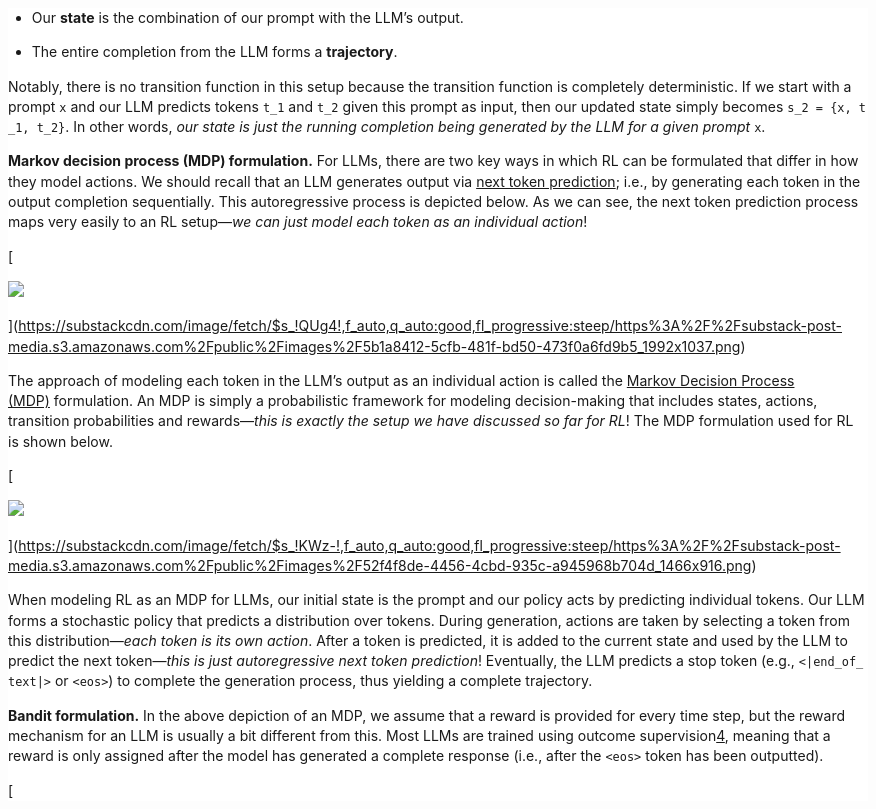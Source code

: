 - Our **state** is the combination of our prompt with the LLM’s output.
    
- The entire completion from the LLM forms a **trajectory**.
    

Notably, there is no transition function in this setup because the transition function is completely deterministic. If we start with a prompt `x` and our LLM predicts tokens `t_1` and `t_2` given this prompt as input, then our updated state simply becomes `s_2 = {x, t_1, t_2}`. In other words, _our state is just the running completion being generated by the LLM for a given prompt_ `x`.

**Markov decision process (MDP) formulation.** For LLMs, there are two key ways in which RL can be formulated that differ in how they model actions. We should recall that an LLM generates output via [next token prediction](https://cameronrwolfe.substack.com/i/136638774/understanding-next-token-prediction); i.e., by generating each token in the output completion sequentially. This autoregressive process is depicted below. As we can see, the next token prediction process maps very easily to an RL setup—_we can just model each token as an individual action_!

[

![](https://substackcdn.com/image/fetch/$s_!QUg4!,w_1456,c_limit,f_auto,q_auto:good,fl_progressive:steep/https%3A%2F%2Fsubstack-post-media.s3.amazonaws.com%2Fpublic%2Fimages%2F5b1a8412-5cfb-481f-bd50-473f0a6fd9b5_1992x1037.png)



](https://substackcdn.com/image/fetch/$s_!QUg4!,f_auto,q_auto:good,fl_progressive:steep/https%3A%2F%2Fsubstack-post-media.s3.amazonaws.com%2Fpublic%2Fimages%2F5b1a8412-5cfb-481f-bd50-473f0a6fd9b5_1992x1037.png)

The approach of modeling each token in the LLM’s output as an individual action is called the [Markov Decision Process (MDP)](https://en.wikipedia.org/wiki/Markov_decision_process) formulation. An MDP is simply a probabilistic framework for modeling decision-making that includes states, actions, transition probabilities and rewards—_this is exactly the setup we have discussed so far for RL_! The MDP formulation used for RL is shown below.

[

![](https://substackcdn.com/image/fetch/$s_!KWz-!,w_1456,c_limit,f_auto,q_auto:good,fl_progressive:steep/https%3A%2F%2Fsubstack-post-media.s3.amazonaws.com%2Fpublic%2Fimages%2F52f4f8de-4456-4cbd-935c-a945968b704d_1466x916.png)



](https://substackcdn.com/image/fetch/$s_!KWz-!,f_auto,q_auto:good,fl_progressive:steep/https%3A%2F%2Fsubstack-post-media.s3.amazonaws.com%2Fpublic%2Fimages%2F52f4f8de-4456-4cbd-935c-a945968b704d_1466x916.png)

When modeling RL as an MDP for LLMs, our initial state is the prompt and our policy acts by predicting individual tokens. Our LLM forms a stochastic policy that predicts a distribution over tokens. During generation, actions are taken by selecting a token from this distribution—_each token is its own action_. After a token is predicted, it is added to the current state and used by the LLM to predict the next token—_this is just autoregressive next token prediction_! Eventually, the LLM predicts a stop token (e.g., `<|end_of_text|>` or `<eos>`) to complete the generation process, thus yielding a complete trajectory.

**Bandit formulation.** In the above depiction of an MDP, we assume that a reward is provided for every time step, but the reward mechanism for an LLM is usually a bit different from this. Most LLMs are trained using outcome supervision[4](https://cameronrwolfe.substack.com/p/reinforce#footnote-4-173306894), meaning that a reward is only assigned after the model has generated a complete response (i.e., after the `<eos>` token has been outputted).

[
